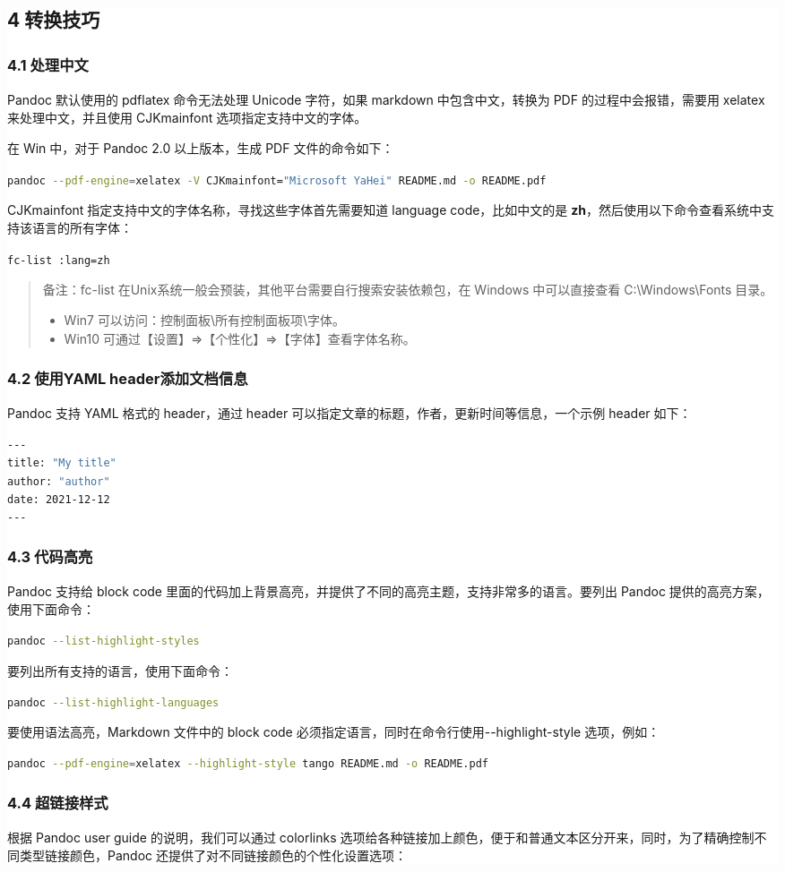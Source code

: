 ## 4 转换技巧

### 4.1 处理中文

Pandoc 默认使用的 pdflatex 命令无法处理 Unicode 字符，如果 markdown 中包含中文，转换为 PDF 的过程中会报错，需要用 xelatex 来处理中文，并且使用 CJKmainfont 选项指定支持中文的字体。

在 Win 中，对于 Pandoc 2.0 以上版本，生成 PDF 文件的命令如下：

```bash
pandoc --pdf-engine=xelatex -V CJKmainfont="Microsoft YaHei" README.md -o README.pdf
```

CJKmainfont 指定支持中文的字体名称，寻找这些字体首先需要知道 language code，比如中文的是 **zh**，然后使用以下命令查看系统中支持该语言的所有字体：

```bash
fc-list :lang=zh
```

> 备注：fc-list 在Unix系统一般会预装，其他平台需要自行搜索安装依赖包，在 Windows 中可以直接查看 C:\Windows\Fonts 目录。
>
> - Win7 可以访问：控制面板\所有控制面板项\字体。
> - Win10 可通过【设置】=>【个性化】=>【字体】查看字体名称。

### 4.2 使用YAML header添加文档信息
Pandoc 支持 YAML 格式的 header，通过 header 可以指定文章的标题，作者，更新时间等信息，一个示例 header 如下：

```bash
---
title: "My title"
author: "author"
date: 2021-12-12
---
```

### 4.3 代码高亮

Pandoc 支持给 block code 里面的代码加上背景高亮，并提供了不同的高亮主题，支持非常多的语言。要列出 Pandoc 提供的高亮方案，使用下面命令：

```bash
pandoc --list-highlight-styles
```

要列出所有支持的语言，使用下面命令：

```bash
pandoc --list-highlight-languages
```

要使用语法高亮，Markdown 文件中的 block code 必须指定语言，同时在命令行使用--highlight-style 选项，例如：

```bash
pandoc --pdf-engine=xelatex --highlight-style tango README.md -o README.pdf
```

### 4.4 超链接样式

根据 Pandoc user guide 的说明，我们可以通过 colorlinks 选项给各种链接加上颜色，便于和普通文本区分开来，同时，为了精确控制不同类型链接颜色，Pandoc 还提供了对不同链接颜色的个性化设置选项：
